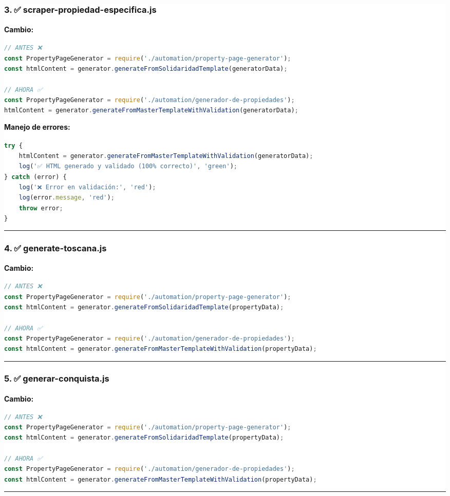 ### 3. ✅ scraper-propiedad-especifica.js
**Cambio:**
```javascript
// ANTES ❌
const PropertyPageGenerator = require('./automation/property-page-generator');
const htmlContent = generator.generateFromSolidaridadTemplate(generatorData);

// AHORA ✅
const PropertyPageGenerator = require('./automation/generador-de-propiedades');
htmlContent = generator.generateFromMasterTemplateWithValidation(generatorData);
```

**Manejo de errores:**
```javascript
try {
    htmlContent = generator.generateFromMasterTemplateWithValidation(generatorData);
    log('✅ HTML generado y validado (100% correcto)', 'green');
} catch (error) {
    log('❌ Error en validación:', 'red');
    log(error.message, 'red');
    throw error;
}
```

---

### 4. ✅ generate-toscana.js
**Cambio:**
```javascript
// ANTES ❌
const PropertyPageGenerator = require('./automation/property-page-generator');
const htmlContent = generator.generateFromSolidaridadTemplate(propertyData);

// AHORA ✅
const PropertyPageGenerator = require('./automation/generador-de-propiedades');
const htmlContent = generator.generateFromMasterTemplateWithValidation(propertyData);
```

---

### 5. ✅ generar-conquista.js
**Cambio:**
```javascript
// ANTES ❌
const PropertyPageGenerator = require('./automation/property-page-generator');
const htmlContent = generator.generateFromSolidaridadTemplate(propertyData);

// AHORA ✅
const PropertyPageGenerator = require('./automation/generador-de-propiedades');
const htmlContent = generator.generateFromMasterTemplateWithValidation(propertyData);
```

---
